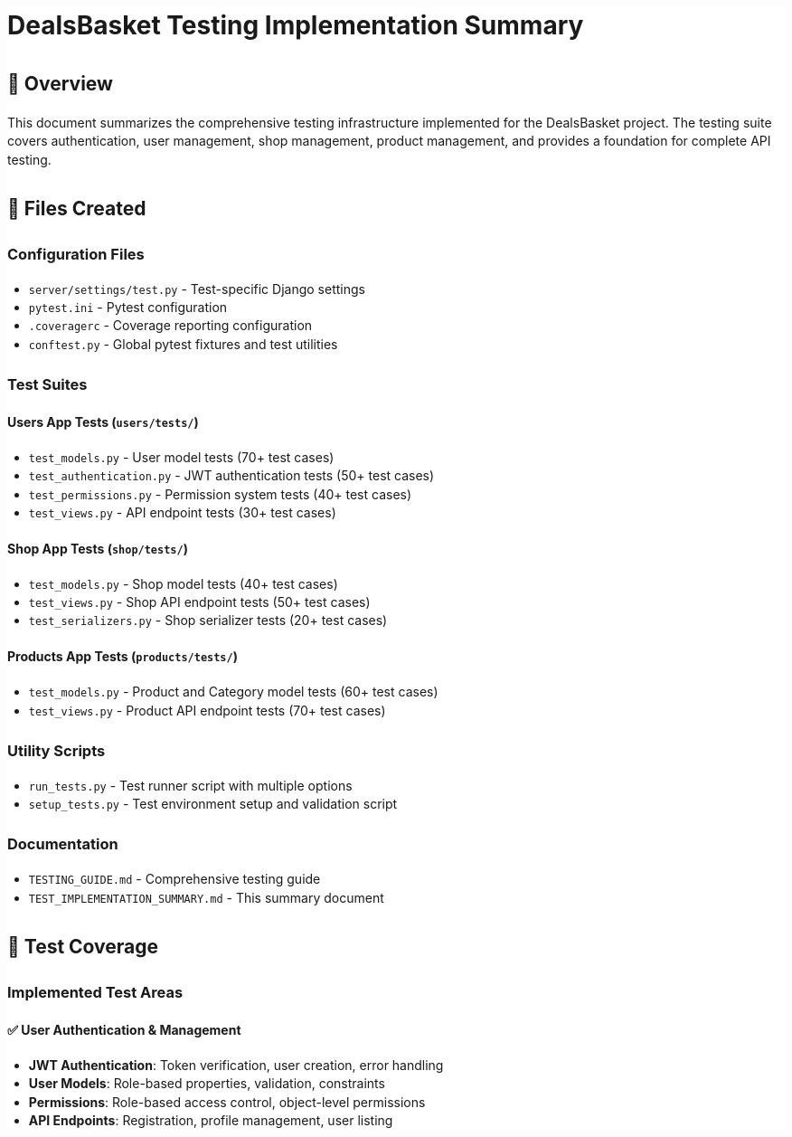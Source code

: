 # DealsBasket Testing Implementation Summary

## 🎯 Overview

This document summarizes the comprehensive testing infrastructure implemented for the DealsBasket project. The testing suite covers authentication, user management, shop management, product management, and provides a foundation for complete API testing.

## 📁 Files Created

### Configuration Files
- `server/settings/test.py` - Test-specific Django settings
- `pytest.ini` - Pytest configuration
- `.coveragerc` - Coverage reporting configuration
- `conftest.py` - Global pytest fixtures and test utilities

### Test Suites

#### Users App Tests (`users/tests/`)
- `test_models.py` - User model tests (70+ test cases)
- `test_authentication.py` - JWT authentication tests (50+ test cases)
- `test_permissions.py` - Permission system tests (40+ test cases)
- `test_views.py` - API endpoint tests (30+ test cases)

#### Shop App Tests (`shop/tests/`)
- `test_models.py` - Shop model tests (40+ test cases)
- `test_views.py` - Shop API endpoint tests (50+ test cases)
- `test_serializers.py` - Shop serializer tests (20+ test cases)

#### Products App Tests (`products/tests/`)
- `test_models.py` - Product and Category model tests (60+ test cases)
- `test_views.py` - Product API endpoint tests (70+ test cases)

### Utility Scripts
- `run_tests.py` - Test runner script with multiple options
- `setup_tests.py` - Test environment setup and validation script

### Documentation
- `TESTING_GUIDE.md` - Comprehensive testing guide
- `TEST_IMPLEMENTATION_SUMMARY.md` - This summary document

## 🧪 Test Coverage

### Implemented Test Areas

#### ✅ User Authentication & Management
- **JWT Authentication**: Token verification, user creation, error handling
- **User Models**: Role-based properties, validation, constraints
- **Permissions**: Role-based access control, object-level permissions
- **API Endpoints**: Registration, profile management, user listing
